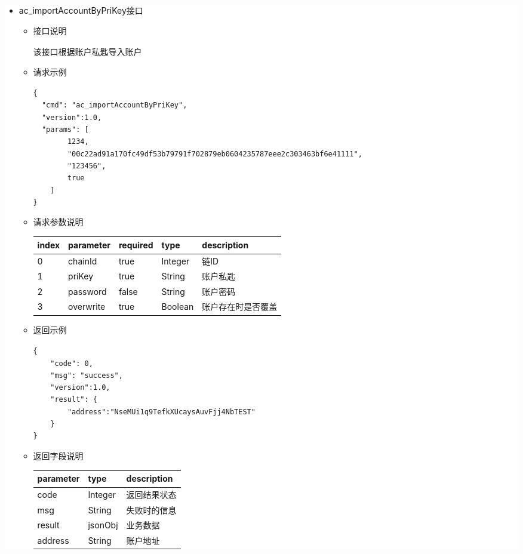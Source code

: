 - ac_importAccountByPriKey接口

  - 接口说明

    该接口根据账户私匙导入账户

  - 请求示例

    ```
    {
      "cmd": "ac_importAccountByPriKey",
      "version":1.0,
      "params": [
            1234,
            "00c22ad91a170fc49df53b79791f702879eb0604235787eee2c303463bf6e41111",
            "123456",
            true
        ]
    }
    ```

  - 请求参数说明

    | index | parameter | required | type    | description        |
    | ----- | --------- | -------- | ------- | ------------------ |
    | 0     | chainId   | true     | Integer | 链ID               |
    | 1     | priKey    | true     | String  | 账户私匙           |
    | 2     | password  | false    | String  | 账户密码           |
    | 3     | overwrite | true     | Boolean | 账户存在时是否覆盖 |

  - 返回示例

    ```
    {
        "code": 0,
        "msg": "success",
        "version":1.0,
        "result": {
        	"address":"NseMUi1q9TefkXUcaysAuvFjj4NbTEST"
        }
    }
    ```

  - 返回字段说明

    | parameter | type    | description  |
    | :-------- | :------ | :----------- |
    | code      | Integer | 返回结果状态 |
    | msg       | String  | 失败时的信息 |
    | result    | jsonObj | 业务数据     |
    | address   | String  | 账户地址     |
